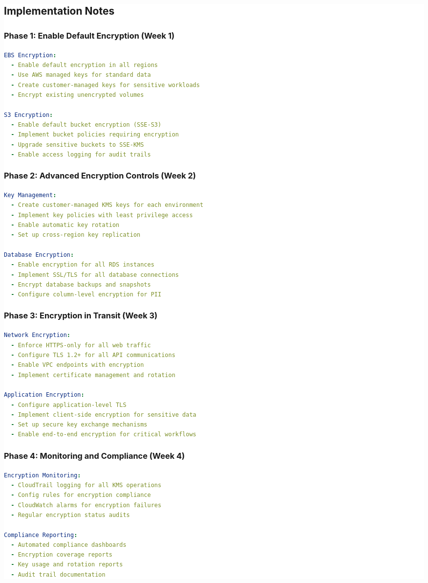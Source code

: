 ## Implementation Notes

### Phase 1: Enable Default Encryption (Week 1)
```yaml
EBS Encryption:
  - Enable default encryption in all regions
  - Use AWS managed keys for standard data
  - Create customer-managed keys for sensitive workloads
  - Encrypt existing unencrypted volumes

S3 Encryption:
  - Enable default bucket encryption (SSE-S3)
  - Implement bucket policies requiring encryption
  - Upgrade sensitive buckets to SSE-KMS
  - Enable access logging for audit trails
```

### Phase 2: Advanced Encryption Controls (Week 2)
```yaml
Key Management:
  - Create customer-managed KMS keys for each environment
  - Implement key policies with least privilege access
  - Enable automatic key rotation
  - Set up cross-region key replication

Database Encryption:
  - Enable encryption for all RDS instances
  - Implement SSL/TLS for all database connections
  - Encrypt database backups and snapshots
  - Configure column-level encryption for PII
```

### Phase 3: Encryption in Transit (Week 3)
```yaml
Network Encryption:
  - Enforce HTTPS-only for all web traffic
  - Configure TLS 1.2+ for all API communications
  - Enable VPC endpoints with encryption
  - Implement certificate management and rotation

Application Encryption:
  - Configure application-level TLS
  - Implement client-side encryption for sensitive data
  - Set up secure key exchange mechanisms
  - Enable end-to-end encryption for critical workflows
```

### Phase 4: Monitoring and Compliance (Week 4)
```yaml
Encryption Monitoring:
  - CloudTrail logging for all KMS operations
  - Config rules for encryption compliance
  - CloudWatch alarms for encryption failures
  - Regular encryption status audits

Compliance Reporting:
  - Automated compliance dashboards
  - Encryption coverage reports
  - Key usage and rotation reports
  - Audit trail documentation
```
